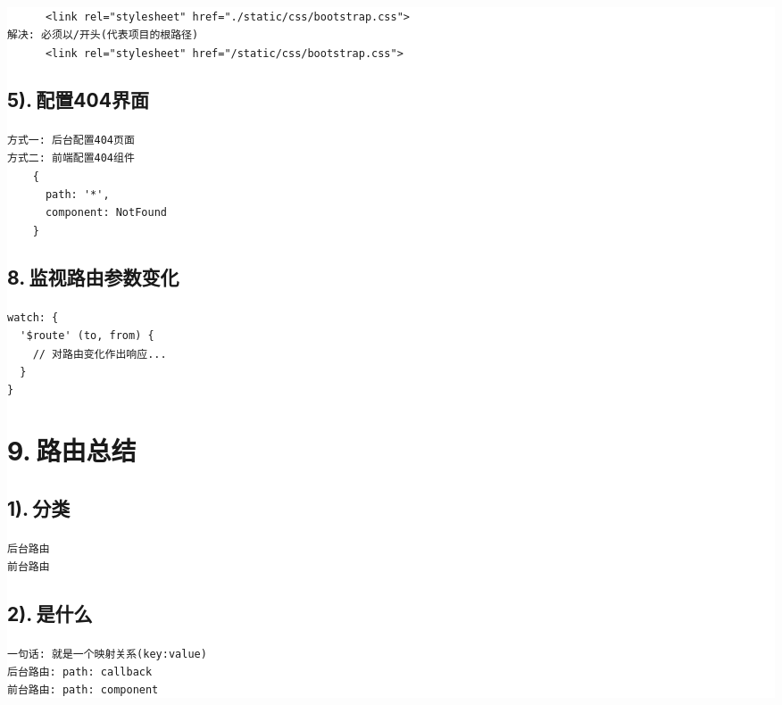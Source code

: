           <link rel="stylesheet" href="./static/css/bootstrap.css">
    解决: 必须以/开头(代表项目的根路径)
          <link rel="stylesheet" href="/static/css/bootstrap.css">
## 5). 配置404界面
    方式一: 后台配置404页面
    方式二: 前端配置404组件
        {
          path: '*',
          component: NotFound
        }

## 8. 监视路由参数变化
    watch: {
      '$route' (to, from) {
        // 对路由变化作出响应...
      }
    }

# 9. 路由总结
## 1). 分类 
	后台路由
	前台路由
## 2). 是什么
	一句话: 就是一个映射关系(key:value)
	后台路由: path: callback
	前台路由: path: component